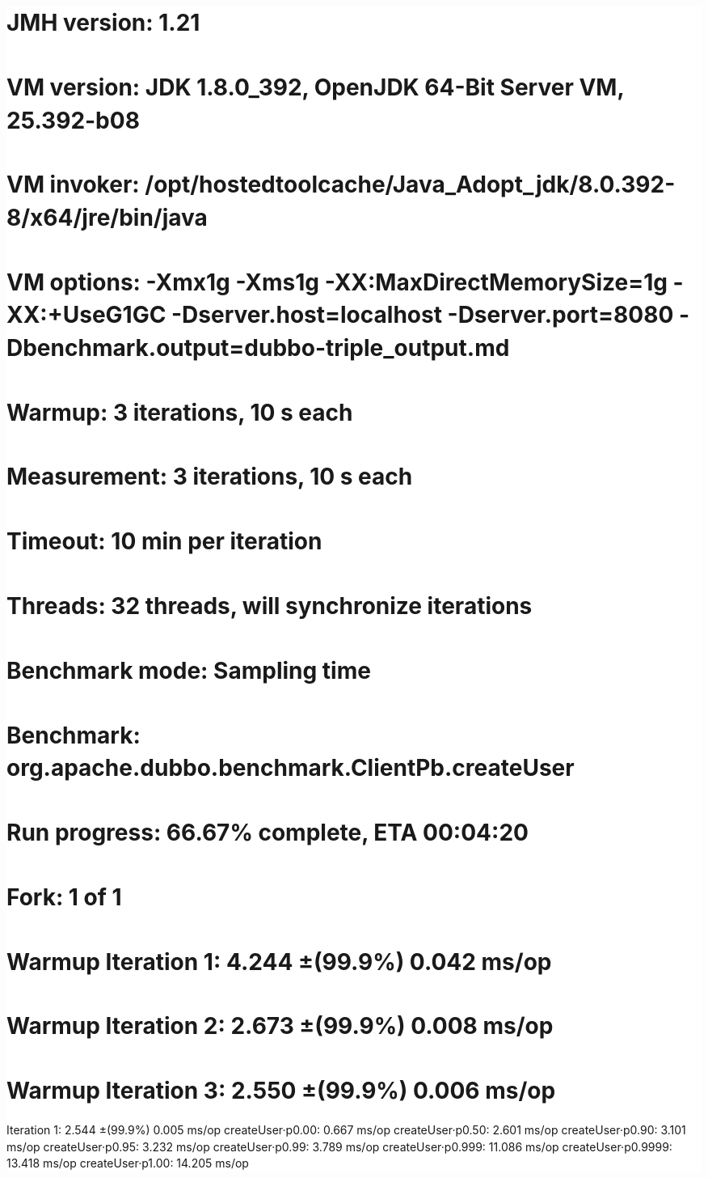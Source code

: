 
# JMH version: 1.21
# VM version: JDK 1.8.0_392, OpenJDK 64-Bit Server VM, 25.392-b08
# VM invoker: /opt/hostedtoolcache/Java_Adopt_jdk/8.0.392-8/x64/jre/bin/java
# VM options: -Xmx1g -Xms1g -XX:MaxDirectMemorySize=1g -XX:+UseG1GC -Dserver.host=localhost -Dserver.port=8080 -Dbenchmark.output=dubbo-triple_output.md
# Warmup: 3 iterations, 10 s each
# Measurement: 3 iterations, 10 s each
# Timeout: 10 min per iteration
# Threads: 32 threads, will synchronize iterations
# Benchmark mode: Sampling time
# Benchmark: org.apache.dubbo.benchmark.ClientPb.createUser

# Run progress: 66.67% complete, ETA 00:04:20
# Fork: 1 of 1
# Warmup Iteration   1: 4.244 ±(99.9%) 0.042 ms/op
# Warmup Iteration   2: 2.673 ±(99.9%) 0.008 ms/op
# Warmup Iteration   3: 2.550 ±(99.9%) 0.006 ms/op
Iteration   1: 2.544 ±(99.9%) 0.005 ms/op
                 createUser·p0.00:   0.667 ms/op
                 createUser·p0.50:   2.601 ms/op
                 createUser·p0.90:   3.101 ms/op
                 createUser·p0.95:   3.232 ms/op
                 createUser·p0.99:   3.789 ms/op
                 createUser·p0.999:  11.086 ms/op
                 createUser·p0.9999: 13.418 ms/op
                 createUser·p1.00:   14.205 ms/op
